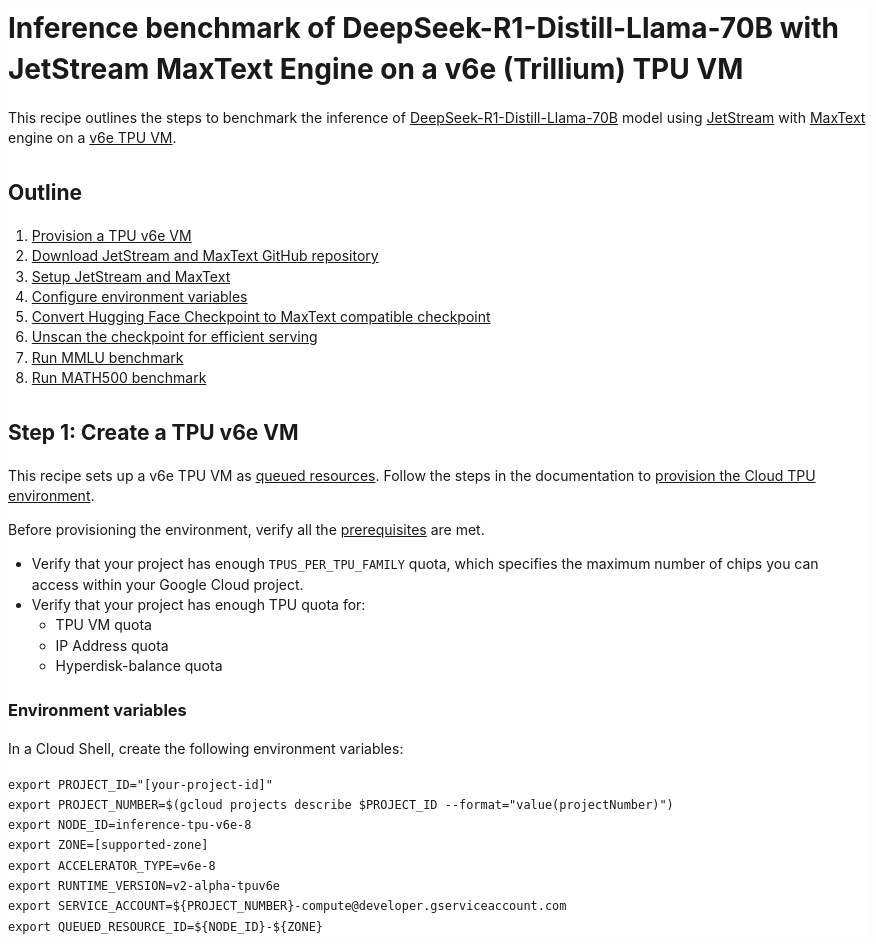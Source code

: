 # Inference benchmark of DeepSeek-R1-Distill-Llama-70B with JetStream MaxText Engine on a v6e (Trillium) TPU VM

This recipe outlines the steps to benchmark the inference of [DeepSeek-R1-Distill-Llama-70B](https://huggingface.co/deepseek-ai/DeepSeek-R1-Distill-Llama-70B) model using [JetStream](https://github.com/AI-Hypercomputer/JetStream/tree/main) with [MaxText](https://github.com/AI-Hypercomputer/maxtext) engine on a [v6e TPU VM](https://cloud.google.com/tpu/docs/v6e-intro).

## Outline

1. [Provision a TPU v6e VM](#step-1-create-a-tpu-v6e-vm)
2. [Download JetStream and MaxText GitHub repository](#step-2-download-jetstream-and-maxtext-github-repository)
3. [Setup JetStream and MaxText](#step-3-setup-jetstream-and-maxtext)
4. [Configure environment variables](#step-4-configure-environment-variables)
5. [Convert Hugging Face Checkpoint to MaxText compatible checkpoint](#step-5-convert-hugging-face-checkpoint-to-maxtext-compatible-checkpoint)
6. [Unscan the checkpoint for efficient serving](#step-6-unscan-the-checkpoint-to-be-used-for-serving)
7. [Run MMLU benchmark](#step-7-run-mmlu-benchmark)
8. [Run MATH500 benchmark](#step-8-run-math500-benchmark)

## Step 1: Create a TPU v6e VM

This recipe sets up a v6e TPU VM as [queued resources](https://cloud.google.com/tpu/docs/queued-resources). Follow the steps in the documentation to [provision the Cloud TPU environment](https://cloud.google.com/tpu/docs/v6e-intro#provision-cloud-tpu).

Before provisioning the environment, verify all the [prerequisites](https://cloud.google.com/tpu/docs/v6e-intro/#provision-cloud-tpu) are met.

* Verify that your project has enough `TPUS_PER_TPU_FAMILY` quota, which specifies the maximum number of chips you can access within your Google Cloud project.
* Verify that your project has enough TPU quota for:
  * TPU VM quota
  * IP Address quota
  * Hyperdisk-balance quota

### Environment variables

In a Cloud Shell, create the following environment variables:

```
export PROJECT_ID="[your-project-id]"
export PROJECT_NUMBER=$(gcloud projects describe $PROJECT_ID --format="value(projectNumber)")
export NODE_ID=inference-tpu-v6e-8
export ZONE=[supported-zone]
export ACCELERATOR_TYPE=v6e-8
export RUNTIME_VERSION=v2-alpha-tpuv6e
export SERVICE_ACCOUNT=${PROJECT_NUMBER}-compute@developer.gserviceaccount.com
export QUEUED_RESOURCE_ID=${NODE_ID}-${ZONE}
```

